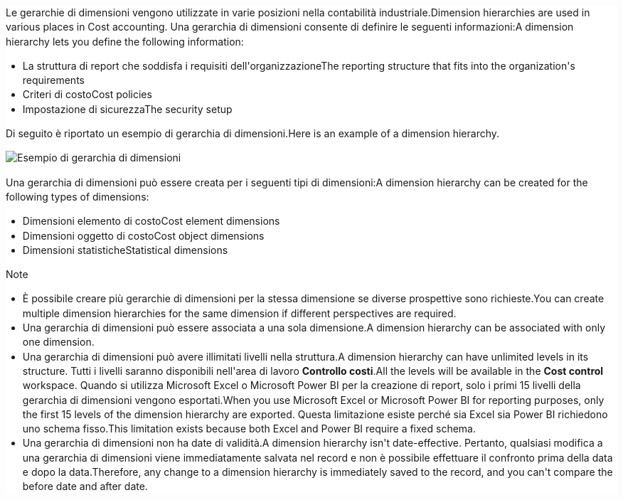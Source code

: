 <span data-ttu-id="f1dfa-108">Le gerarchie di dimensioni vengono utilizzate in varie posizioni nella contabilità industriale.</span><span class="sxs-lookup"><span data-stu-id="f1dfa-108">Dimension hierarchies are used in various places in Cost accounting.</span></span> <span data-ttu-id="f1dfa-109">Una gerarchia di dimensioni consente di definire le seguenti informazioni:</span><span class="sxs-lookup"><span data-stu-id="f1dfa-109">A dimension hierarchy lets you define the following information:</span></span>

-  <span data-ttu-id="f1dfa-110">La struttura di report che soddisfa i requisiti dell'organizzazione</span><span class="sxs-lookup"><span data-stu-id="f1dfa-110">The reporting structure that fits into the organization's requirements</span></span>
-  <span data-ttu-id="f1dfa-111">Criteri di costo</span><span class="sxs-lookup"><span data-stu-id="f1dfa-111">Cost policies</span></span>
-  <span data-ttu-id="f1dfa-112">Impostazione di sicurezza</span><span class="sxs-lookup"><span data-stu-id="f1dfa-112">The security setup</span></span>

<span data-ttu-id="f1dfa-113">Di seguito è riportato un esempio di gerarchia di dimensioni.</span><span class="sxs-lookup"><span data-stu-id="f1dfa-113">Here is an example of a dimension hierarchy.</span></span>

![Esempio di gerarchia di dimensioni](./media/dimension-hierarchy.png)

<span data-ttu-id="f1dfa-115">Una gerarchia di dimensioni può essere creata per i seguenti tipi di dimensioni:</span><span class="sxs-lookup"><span data-stu-id="f1dfa-115">A dimension hierarchy can be created for the following types of dimensions:</span></span>

-  <span data-ttu-id="f1dfa-116">Dimensioni elemento di costo</span><span class="sxs-lookup"><span data-stu-id="f1dfa-116">Cost element dimensions</span></span>
-  <span data-ttu-id="f1dfa-117">Dimensioni oggetto di costo</span><span class="sxs-lookup"><span data-stu-id="f1dfa-117">Cost object dimensions</span></span>
-  <span data-ttu-id="f1dfa-118">Dimensioni statistiche</span><span class="sxs-lookup"><span data-stu-id="f1dfa-118">Statistical dimensions</span></span>

> [!NOTE]
> - <span data-ttu-id="f1dfa-119">È possibile creare più gerarchie di dimensioni per la stessa dimensione se diverse prospettive sono richieste.</span><span class="sxs-lookup"><span data-stu-id="f1dfa-119">You can create multiple dimension hierarchies for the same dimension if different perspectives are required.</span></span>
> - <span data-ttu-id="f1dfa-120">Una gerarchia di dimensioni può essere associata a una sola dimensione.</span><span class="sxs-lookup"><span data-stu-id="f1dfa-120">A dimension hierarchy can be associated with only one dimension.</span></span>
> - <span data-ttu-id="f1dfa-121">Una gerarchia di dimensioni può avere illimitati livelli nella struttura.</span><span class="sxs-lookup"><span data-stu-id="f1dfa-121">A dimension hierarchy can have unlimited levels in its structure.</span></span> <span data-ttu-id="f1dfa-122">Tutti i livelli saranno disponibili nell'area di lavoro **Controllo costi**.</span><span class="sxs-lookup"><span data-stu-id="f1dfa-122">All the levels will be available in the **Cost control** workspace.</span></span> <span data-ttu-id="f1dfa-123">Quando si utilizza Microsoft Excel o Microsoft Power BI per la creazione di report, solo i primi 15 livelli della gerarchia di dimensioni vengono esportati.</span><span class="sxs-lookup"><span data-stu-id="f1dfa-123">When you use Microsoft Excel or Microsoft Power BI for reporting purposes, only the first 15 levels of the dimension hierarchy are exported.</span></span> <span data-ttu-id="f1dfa-124">Questa limitazione esiste perché sia Excel sia Power BI richiedono uno schema fisso.</span><span class="sxs-lookup"><span data-stu-id="f1dfa-124">This limitation exists because both Excel and Power BI require a fixed schema.</span></span>
> - <span data-ttu-id="f1dfa-125">Una gerarchia di dimensioni non ha date di validità.</span><span class="sxs-lookup"><span data-stu-id="f1dfa-125">A dimension hierarchy isn't date-effective.</span></span> <span data-ttu-id="f1dfa-126">Pertanto, qualsiasi modifica a una gerarchia di dimensioni viene immediatamente salvata nel record e non è possibile effettuare il confronto prima della data e dopo la data.</span><span class="sxs-lookup"><span data-stu-id="f1dfa-126">Therefore, any change to a dimension hierarchy is immediately saved to the record, and you can't compare the before date and after date.</span></span>
